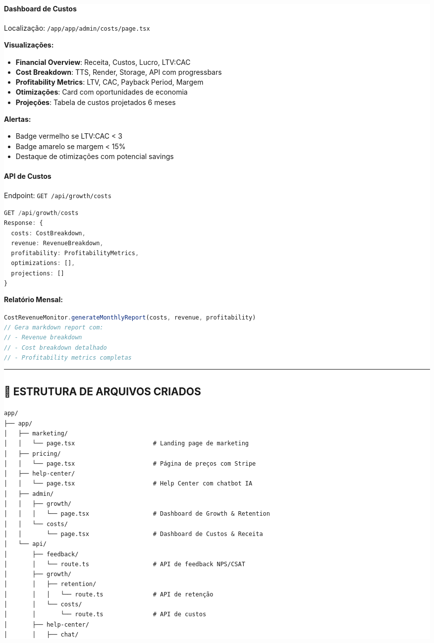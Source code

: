 #### Dashboard de Custos
Localização: `/app/app/admin/costs/page.tsx`

**Visualizações:**
- **Financial Overview**: Receita, Custos, Lucro, LTV:CAC
- **Cost Breakdown**: TTS, Render, Storage, API com progressbars
- **Profitability Metrics**: LTV, CAC, Payback Period, Margem
- **Otimizações**: Card com oportunidades de economia
- **Projeções**: Tabela de custos projetados 6 meses

**Alertas:**
- Badge vermelho se LTV:CAC < 3
- Badge amarelo se margem < 15%
- Destaque de otimizações com potencial savings

#### API de Custos
Endpoint: `GET /api/growth/costs`

```typescript
GET /api/growth/costs
Response: {
  costs: CostBreakdown,
  revenue: RevenueBreakdown,
  profitability: ProfitabilityMetrics,
  optimizations: [],
  projections: []
}
```

**Relatório Mensal:**
```typescript
CostRevenueMonitor.generateMonthlyReport(costs, revenue, profitability)
// Gera markdown report com:
// - Revenue breakdown
// - Cost breakdown detalhado
// - Profitability metrics completas
```

---

## 📁 ESTRUTURA DE ARQUIVOS CRIADOS

```
app/
├── app/
│   ├── marketing/
│   │   └── page.tsx                      # Landing page de marketing
│   ├── pricing/
│   │   └── page.tsx                      # Página de preços com Stripe
│   ├── help-center/
│   │   └── page.tsx                      # Help Center com chatbot IA
│   ├── admin/
│   │   ├── growth/
│   │   │   └── page.tsx                  # Dashboard de Growth & Retention
│   │   └── costs/
│   │       └── page.tsx                  # Dashboard de Custos & Receita
│   └── api/
│       ├── feedback/
│       │   └── route.ts                  # API de feedback NPS/CSAT
│       ├── growth/
│       │   ├── retention/
│       │   │   └── route.ts              # API de retenção
│       │   └── costs/
│       │       └── route.ts              # API de custos
│       ├── help-center/
│       │   ├── chat/
```